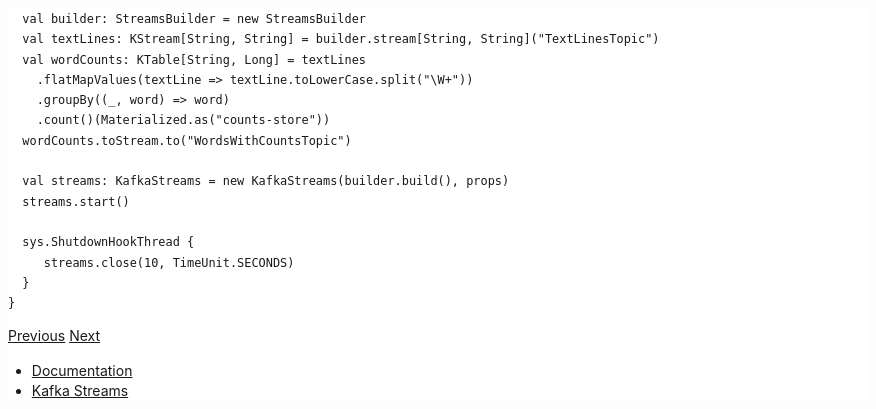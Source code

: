       val builder: StreamsBuilder = new StreamsBuilder
      val textLines: KStream[String, String] = builder.stream[String, String]("TextLinesTopic")
      val wordCounts: KTable[String, Long] = textLines
        .flatMapValues(textLine => textLine.toLowerCase.split("\W+"))
        .groupBy((_, word) => word)
        .count()(Materialized.as("counts-store"))
      wordCounts.toStream.to("WordsWithCountsTopic")
    
      val streams: KafkaStreams = new KafkaStreams(builder.build(), props)
      streams.start()
    
      sys.ShutdownHookThread {
         streams.close(10, TimeUnit.SECONDS)
      }
    }
                   

[Previous](/24/documentation) [Next](/24/streams/quickstart)

  * [Documentation](/documentation)
  * [Kafka Streams](/streams)


